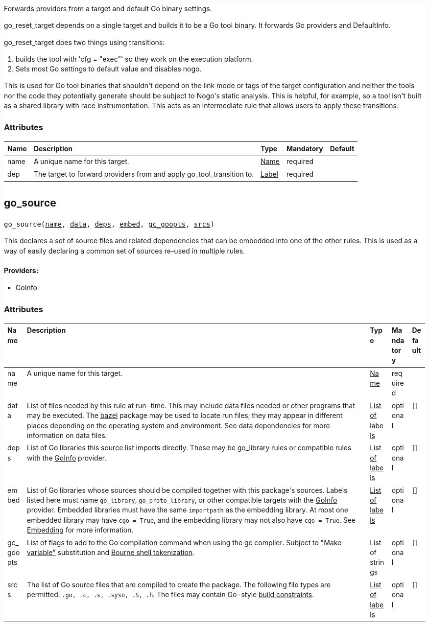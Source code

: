 Forwards providers from a target and default Go binary settings.

go_reset_target depends on a single target and builds it to be a Go tool binary. It
forwards Go providers and DefaultInfo.

go_reset_target does two things using transitions:
   1. builds the tool with 'cfg = "exec"' so they work on the execution platform.
   2. Sets most Go settings to default value and disables nogo.

This is used for Go tool binaries that shouldn't depend on the link mode or tags of the
target configuration and neither the tools nor the code they potentially
generate should be subject to Nogo's static analysis. This is helpful, for example, so
a tool isn't built as a shared library with race instrumentation. This acts as an
intermediate rule that allows users to apply these transitions.


### **Attributes**


| Name  | Description | Type | Mandatory | Default |
| :------------- | :------------- | :------------- | :------------- | :------------- |
| <a id="go_reset_target-name"></a>name |  A unique name for this target.   | <a href="https://bazel.build/concepts/labels#target-names">Name</a> | required |  |
| <a id="go_reset_target-dep"></a>dep |  The target to forward providers from and apply go_tool_transition to.   | <a href="https://bazel.build/concepts/labels">Label</a> | required |  |





<a id="#go_source"></a>

## go_source

<pre>
go_source(<a href="#go_source-name">name</a>, <a href="#go_source-data">data</a>, <a href="#go_source-deps">deps</a>, <a href="#go_source-embed">embed</a>, <a href="#go_source-gc_goopts">gc_goopts</a>, <a href="#go_source-srcs">srcs</a>)
</pre>

This declares a set of source files and related dependencies that can be embedded into one of the
    other rules.
    This is used as a way of easily declaring a common set of sources re-used in multiple rules.<br><br>
    **Providers:**
    <ul>
      <li>[GoInfo]</li>
    </ul>


### **Attributes**


| Name  | Description | Type | Mandatory | Default |
| :------------- | :------------- | :------------- | :------------- | :------------- |
| <a id="go_source-name"></a>name |  A unique name for this target.   | <a href="https://bazel.build/concepts/labels#target-names">Name</a> | required |  |
| <a id="go_source-data"></a>data |  List of files needed by this rule at run-time. This may include data files             needed or other programs that may be executed. The [bazel] package may be             used to locate run files; they may appear in different places depending on the             operating system and environment. See [data dependencies] for more             information on data files.   | <a href="https://bazel.build/concepts/labels">List of labels</a> | optional | [] |
| <a id="go_source-deps"></a>deps |  List of Go libraries this source list imports directly.             These may be go_library rules or compatible rules with the [GoInfo] provider.   | <a href="https://bazel.build/concepts/labels">List of labels</a> | optional | [] |
| <a id="go_source-embed"></a>embed |  List of Go libraries whose sources should be compiled together with this             package's sources. Labels listed here must name <code>go_library</code>,             <code>go_proto_library</code>, or other compatible targets with the [GoInfo]             provider. Embedded libraries must have the same <code>importpath</code> as             the embedding library. At most one embedded library may have <code>cgo = True</code>,             and the embedding library may not also have <code>cgo = True</code>. See [Embedding]             for more information.   | <a href="https://bazel.build/concepts/labels">List of labels</a> | optional | [] |
| <a id="go_source-gc_goopts"></a>gc_goopts |  List of flags to add to the Go compilation command when using the gc compiler.             Subject to ["Make variable"] substitution and [Bourne shell tokenization].   | List of strings | optional | [] |
| <a id="go_source-srcs"></a>srcs |  The list of Go source files that are compiled to create the package.             The following file types are permitted: <code>.go, .c, .s, .syso, .S, .h</code>.             The files may contain Go-style [build constraints].   | <a href="https://bazel.build/concepts/labels">List of labels</a> | optional | [] |


  ["Make variable"]: https://docs.bazel.build/versions/master/be/make-variables.html
  [Bourne shell tokenization]: https://docs.bazel.build/versions/master/be/common-definitions.html#sh-tokenization
  [Gazelle]: https://github.com/bazelbuild/bazel-gazelle
  [GoArchive]: /go/providers.rst#GoArchive
  [GoPath]: /go/providers.rst#GoPath
  [GoInfo]: /go/providers.rst#GoInfo
  [build constraints]: https://golang.org/pkg/go/build/#hdr-Build_Constraints
  [cc_library deps]: https://docs.bazel.build/versions/master/be/c-cpp.html#cc_library.deps
  [cgo]: http://golang.org/cmd/cgo/
  [config_setting]: https://docs.bazel.build/versions/master/be/general.html#config_setting
  [data dependencies]: https://bazel.build/concepts/dependencies#data-dependencies
  [goarch]: /go/modes.rst#goarch
  [gofips140]: /go/modes.rst#gofips140
  [goos]: /go/modes.rst#goos
  [mode attributes]: /go/modes.rst#mode-attributes
  [nogo]: /go/nogo.rst#nogo
  [pure]: /go/modes.rst#pure
  [race]: /go/modes.rst#race
  [msan]: /go/modes.rst#msan
  [select]: https://docs.bazel.build/versions/master/be/functions.html#select
  [shard_count]: https://docs.bazel.build/versions/master/be/common-definitions.html#test.shard_count
  [static]: /go/modes.rst#static
  [test_arg]: https://docs.bazel.build/versions/master/user-manual.html#flag--test_arg
  [test_filter]: https://docs.bazel.build/versions/master/user-manual.html#flag--test_filter
  [test_env]: https://docs.bazel.build/versions/master/user-manual.html#flag--test_env
  [test_runner_fail_fast]: https://docs.bazel.build/versions/master/command-line-reference.html#flag--test_runner_fail_fast
  [define and register a C/C++ toolchain and platforms]: https://bazel.build/extending/toolchains#toolchain-definitions
  [bazel]: https://pkg.go.dev/github.com/bazelbuild/rules_go/go/tools/bazel?tab=doc
  [go_library]: #go_library
  [go_binary]: #go_binary
  [go_test]: #go_test
  [go_path]: #go_path
  [go_source]: #go_source
  [go_test]: #go_test
  [go_reset_target]: #go_reset_target
  [Examples]: examples.md#examples
  [Defines and stamping]: defines_and_stamping.md#defines-and-stamping
  [Stamping with the workspace status script]: defines_and_stamping.md#stamping-with-the-workspace-status-script
  [Embedding]: embedding.md#embedding
  [Cross compilation]: cross_compilation.md#cross-compilation
  [Platform-specific dependencies]: platform-specific_dependencies.md#platform-specific-dependencies